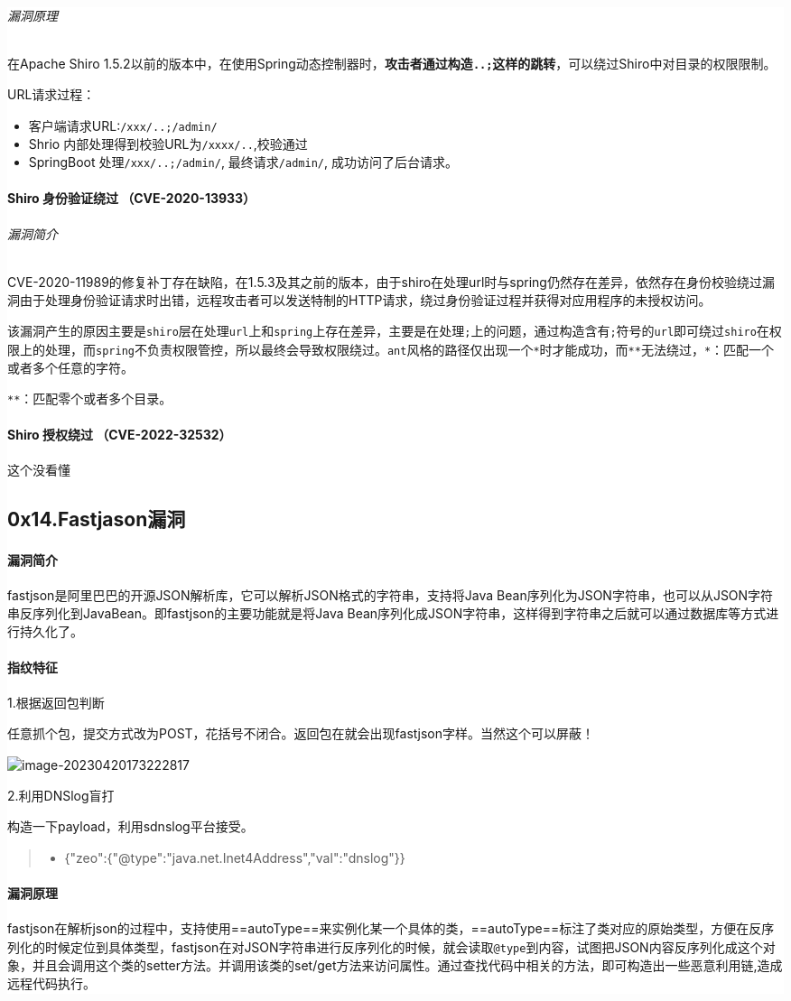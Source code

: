 ###### 漏洞原理  

 在Apache Shiro 1.5.2以前的版本中，在使用Spring动态控制器时，**攻击者通过构造`..;`这样的跳转**，可以绕过Shiro中对目录的权限限制。

URL请求过程：

- 客户端请求URL:`/xxx/..;/admin/`
- Shrio 内部处理得到校验URL为`/xxxx/..`,校验通过
- SpringBoot 处理`/xxx/..;/admin/`, 最终请求`/admin/`, 成功访问了后台请求。

#### Shiro 身份验证绕过 （CVE-2020-13933）

###### 漏洞简介

 CVE-2020-11989的修复补丁存在缺陷，在1.5.3及其之前的版本，由于shiro在处理url时与spring仍然存在差异，依然存在身份校验绕过漏洞由于处理身份验证请求时出错，远程攻击者可以发送特制的HTTP请求，绕过身份验证过程并获得对应用程序的未授权访问。

 该漏洞产生的原因主要是`shiro`层在处理`url`上和`spring`上存在差异，主要是在处理`;`上的问题，通过构造含有`;`符号的`url`即可绕过`shiro`在权限上的处理，而`spring`不负责权限管控，所以最终会导致权限绕过。`ant`风格的路径仅出现一个`*`时才能成功，而`**`无法绕过，`*`：匹配一个或者多个任意的字符。

`**`：匹配零个或者多个目录。



#### Shiro 授权绕过 （CVE-2022-32532）

这个没看懂  



## 0x14.Fastjason漏洞  

#### 漏洞简介  

fastjson是阿里巴巴的开源JSON解析库，它可以解析JSON格式的字符串，支持将Java Bean序列化为JSON字符串，也可以从JSON字符串反序列化到JavaBean。即fastjson的主要功能就是将Java Bean序列化成JSON字符串，这样得到字符串之后就可以通过数据库等方式进行持久化了。  

#### 指纹特征  

1.根据返回包判断  

任意抓个包，提交方式改为POST，花括号不闭合。返回包在就会出现fastjson字样。当然这个可以屏蔽！



![image-20230420173222817](https://image.3001.net/images/20230505/1683291039_6454fb9f84c9c85d31a0e.png!small)



2.利用DNSlog盲打  

构造一下payload，利用sdnslog平台接受。  

> - {"zeo":{"@type":"java.net.Inet4Address","val":"dnslog"}}

#### 漏洞原理  

fastjson在解析json的过程中，支持使用==autoType==来实例化某一个具体的类，==autoType==标注了类对应的原始类型，方便在反序列化的时候定位到具体类型，fastjson在对JSON字符串进行反序列化的时候，就会读取`@type`到内容，试图把JSON内容反序列化成这个对象，并且会调用这个类的setter方法。并调用该类的set/get方法来访问属性。通过查找代码中相关的方法，即可构造出一些恶意利用链,造成远程代码执行。
